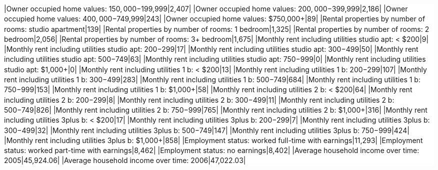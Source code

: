 |Owner occupied home values: $150,000-$199,999|2,407|
|Owner occupied home values: $200,000-$399,999|2,186|
|Owner occupied home values: $400,000-$749,999|243|
|Owner occupied home values: $750,000+|89|
|Rental properties by number of rooms: studio apartment|139|
|Rental properties by number of rooms: 1 bedroom|1,325|
|Rental properties by number of rooms: 2 bedroom|2,056|
|Rental properties by number of rooms: 3+ bedroom|1,675|
|Monthly rent including utilities studio apt: < $200|9|
|Monthly rent including utilities studio apt: $200-$299|17|
|Monthly rent including utilities studio apt: $300-$499|50|
|Monthly rent including utilities studio apt: $500-$749|63|
|Monthly rent including utilities studio apt: $750-$999|0|
|Monthly rent including utilities studio apt: $1,000+|0|
|Monthly rent including utilities 1 b: < $200|13|
|Monthly rent including utilities 1 b: $200-$299|107|
|Monthly rent including utilities 1 b: $300-$499|283|
|Monthly rent including utilities 1 b: $500-$749|684|
|Monthly rent including utilities 1 b: $750-$999|153|
|Monthly rent including utilities 1 b: $1,000+|58|
|Monthly rent including utilities 2 b: < $200|64|
|Monthly rent including utilities 2 b: $200-$299|8|
|Monthly rent including utilities 2 b: $300-$499|11|
|Monthly rent including utilities 2 b: $500-$749|826|
|Monthly rent including utilities 2 b: $750-$999|765|
|Monthly rent including utilities 2 b: $1,000+|316|
|Monthly rent including utilities 3plus b: < $200|17|
|Monthly rent including utilities 3plus b: $200-$299|7|
|Monthly rent including utilities 3plus b: $300-$499|32|
|Monthly rent including utilities 3plus b: $500-$749|147|
|Monthly rent including utilities 3plus b: $750-$999|424|
|Monthly rent including utilities 3plus b: $1,000+|858|
|Employment status: worked full-time with earnings|11,293|
|Employment status: worked part-time with earnings|8,462|
|Employment status: no earnings|8,402|
|Average household income over time: 2005|45,924.06|
|Average household income over time: 2006|47,022.03|